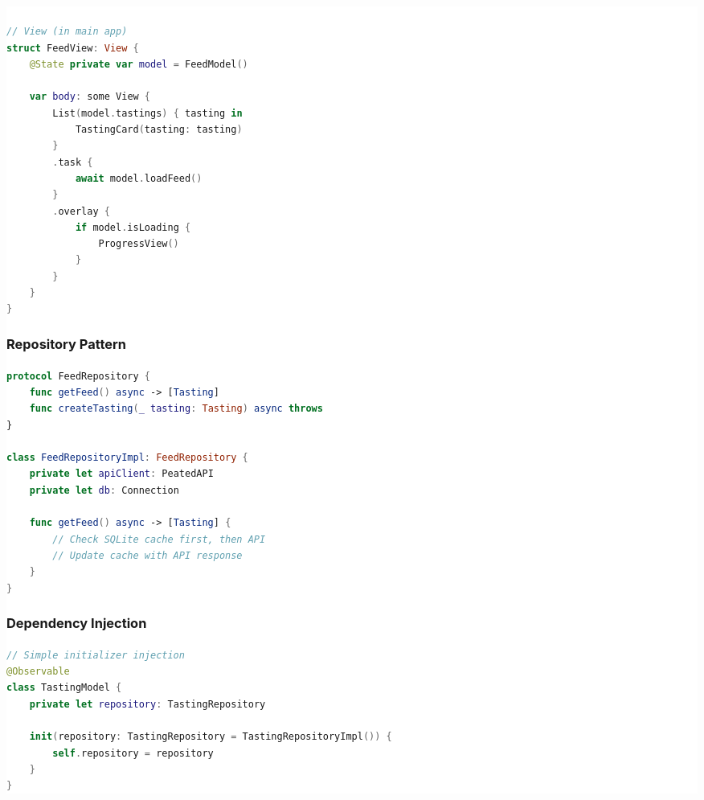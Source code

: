 ```swift

// View (in main app)
struct FeedView: View {
    @State private var model = FeedModel()
    
    var body: some View {
        List(model.tastings) { tasting in
            TastingCard(tasting: tasting)
        }
        .task {
            await model.loadFeed()
        }
        .overlay {
            if model.isLoading {
                ProgressView()
            }
        }
    }
}
```

### Repository Pattern
```swift
protocol FeedRepository {
    func getFeed() async -> [Tasting]
    func createTasting(_ tasting: Tasting) async throws
}

class FeedRepositoryImpl: FeedRepository {
    private let apiClient: PeatedAPI
    private let db: Connection
    
    func getFeed() async -> [Tasting] {
        // Check SQLite cache first, then API
        // Update cache with API response
    }
}
```

### Dependency Injection
```swift
// Simple initializer injection
@Observable
class TastingModel {
    private let repository: TastingRepository
    
    init(repository: TastingRepository = TastingRepositoryImpl()) {
        self.repository = repository
    }
}
```
